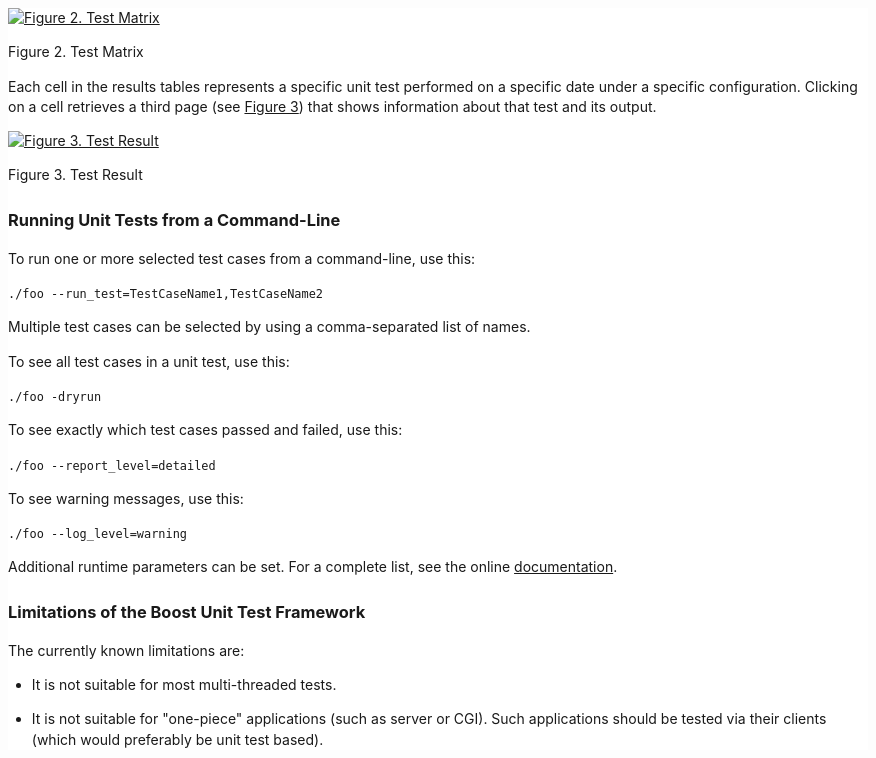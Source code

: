 [![Figure 2. Test Matrix](/book-test/static/img/TestMatrix.png)](/book-test/static/img/TestMatrix.png "Click to see the full-resolution image")

Figure 2. Test Matrix

Each cell in the results tables represents a specific unit test performed on a specific date under a specific configuration. Clicking on a cell retrieves a third page (see [Figure 3](#figure-3)) that shows information about that test and its output.

[![Figure 3. Test Result](/book-test/static/img/TestResult.png)](/book-test/static/img/TestResult.png "Click to see the full-resolution image")

Figure 3. Test Result

### Running Unit Tests from a Command-Line

To run one or more selected test cases from a command-line, use this:

    ./foo --run_test=TestCaseName1,TestCaseName2

Multiple test cases can be selected by using a comma-separated list of names.

To see all test cases in a unit test, use this:

    ./foo -dryrun

To see exactly which test cases passed and failed, use this:

    ./foo --report_level=detailed

To see warning messages, use this:

    ./foo --log_level=warning

Additional runtime parameters can be set. For a complete list, see the online [documentation](http://www.boost.org/doc/libs/1_53_0/libs/test/doc/html/utf/user-guide/runtime-config/reference.html).

### Limitations of the Boost Unit Test Framework

The currently known limitations are:

-   It is not suitable for most multi-threaded tests.

-   It is not suitable for "one-piece" applications (such as server or CGI). Such applications should be tested via their clients (which would preferably be unit test based).


